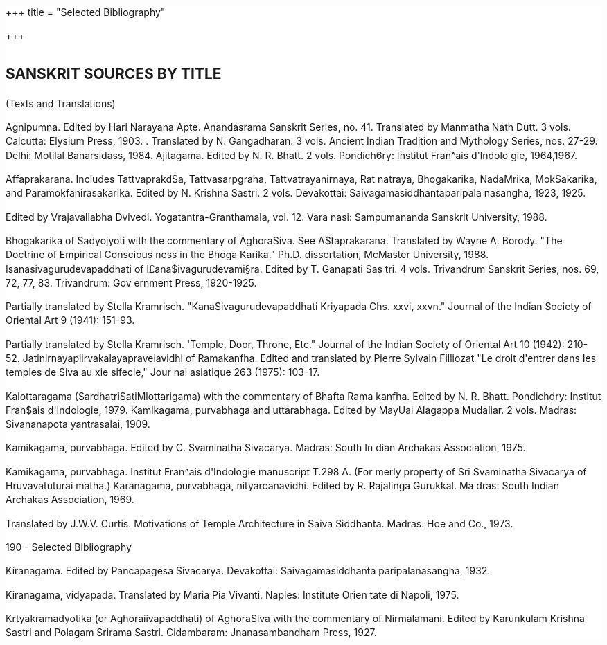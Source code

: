 +++
title = "Selected Bibliography"

+++

## SANSKRIT SOURCES BY TITLE  

(Texts and Translations)  

Agnipumna. Edited by Hari Narayana Apte. Anandasrama Sanskrit Series, no. 41.  Translated by Manmatha Nath Dutt. 3 vols. Calcutta: Elysium Press, 1903.  . Translated by N. Gangadharan. 3 vols. Ancient Indian Tradition and  Mythology Series, nos. 27-29. Delhi: Motilal Banarsidass, 1984.  Ajitagama. Edited by N. R. Bhatt. 2 vols. Pondich6ry: Institut Fran^ais d'lndolo gie, 1964,1967.  

Affaprakarana. Includes TattvaprakdSa, Tattvasarpgraha, Tattvatrayanirnaya, Rat natraya, Bhogakarika, NadaMrika, Mok$akarika, and Paramokfanirasakarika.  Edited by N. Krishna Sastri. 2 vols. Devakottai: Saivagamasiddhantaparipala nasangha, 1923, 1925.  

Edited by Vrajavallabha Dvivedi. Yogatantra-Granthamala, vol. 12. Vara nasi: Sampumananda Sanskrit University, 1988.  

Bhogakarika of Sadyojyoti with the commentary of AghoraSiva. See A$taprakarana.  Translated by Wayne A. Borody. "The Doctrine of Empirical Conscious ness in the Bhoga Karika." Ph.D. dissertation, McMaster University, 1988.  Isanasivagurudevapaddhati of l£ana$ivagurudevami§ra. Edited by T. Ganapati Sas tri. 4 vols. Trivandrum Sanskrit Series, nos. 69, 72, 77, 83. Trivandrum: Gov ernment Press, 1920-1925.  

Partially translated by Stella Kramrisch. "KanaSivagurudevapaddhati  Kriyapada Chs. xxvi, xxvn." Journal of the Indian Society of Oriental Art 9  (1941): 151-93.  

Partially translated by Stella Kramrisch. 'Temple, Door, Throne, Etc."  Journal of the Indian Society of Oriental Art 10 (1942): 210-52.  Jatinirnayapiirvakalayapraveiavidhi of Ramakanfha. Edited and translated by Pierre Sylvain Filliozat "Le droit d'entrer dans Ies temples de Siva au xie sifecle," Jour nal asiatique 263 (1975): 103-17.  

Kalottaragama (SardhatriSatiMlottarigama) with the commentary of Bhafta Rama kanfha. Edited by N. R. Bhatt. Pondichdry: Institut Fran$ais d'Indologie, 1979.  Kamikagama, purvabhaga and uttarabhaga. Edited by MayUai Alagappa Mudaliar.  2 vols. Madras: Sivananapota yantrasalai, 1909.  

Kamikagama, purvabhaga. Edited by C. Svaminatha Sivacarya. Madras: South In dian Archakas Association, 1975.  

Kamikagama, purvabhaga. Institut Fran^ais d'Indologie manuscript T.298 A. (For merly property of Sri Svaminatha Sivacarya of Hruvavatuturai matha.)  Karanagama, purvabhaga, nityarcanavidhi. Edited by R. Rajalinga Gurukkal. Ma dras: South Indian Archakas Association, 1969.  

Translated by J.W.V. Curtis. Motivations of Temple Architecture in Saiva  Siddhanta. Madras: Hoe and Co., 1973. 

190 - Selected Bibliography    

Kiranagama. Edited by Pancapagesa Sivacarya. Devakottai: Saivagamasiddhanta paripalanasangha, 1932.  

Kiranagama, vidyapada. Translated by Maria Pia Vivanti. Naples: Institute Orien tate di Napoli, 1975.  

Krtyakramadyotika (or Aghoraiivapaddhati) of AghoraSiva with the commentary of  Nirmalamani. Edited by Karunkulam Krishna Sastri and Polagam Srirama Sastri.  Cidambaram: Jnanasambandham Press, 1927.  
